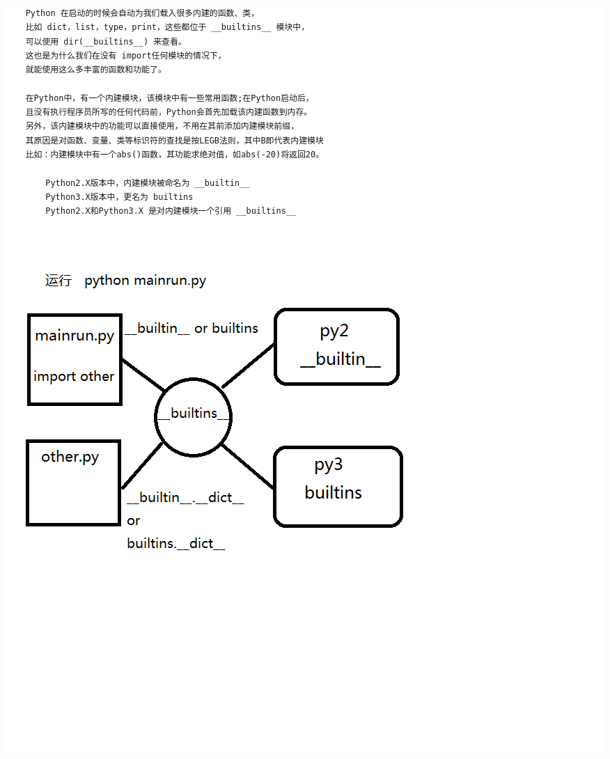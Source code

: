         Python 在启动的时候会自动为我们载入很多内建的函数、类，
        比如 dict，list，type，print，这些都位于 __builtins__ 模块中，
        可以使用 dir(__builtins__) 来查看。
        这也是为什么我们在没有 import任何模块的情况下，
        就能使用这么多丰富的函数和功能了。

        在Python中，有一个内建模块，该模块中有一些常用函数;在Python启动后，
        且没有执行程序员所写的任何代码前，Python会首先加载该内建函数到内存。
        另外，该内建模块中的功能可以直接使用，不用在其前添加内建模块前缀，
        其原因是对函数、变量、类等标识符的查找是按LEGB法则，其中B即代表内建模块
        比如：内建模块中有一个abs()函数，其功能求绝对值，如abs(-20)将返回20。

            Python2.X版本中，内建模块被命名为 __builtin__
            Python3.X版本中，更名为 builtins
            Python2.X和Python3.X 是对内建模块一个引用 __builtins__

![builtins](../media/builtins.png)

